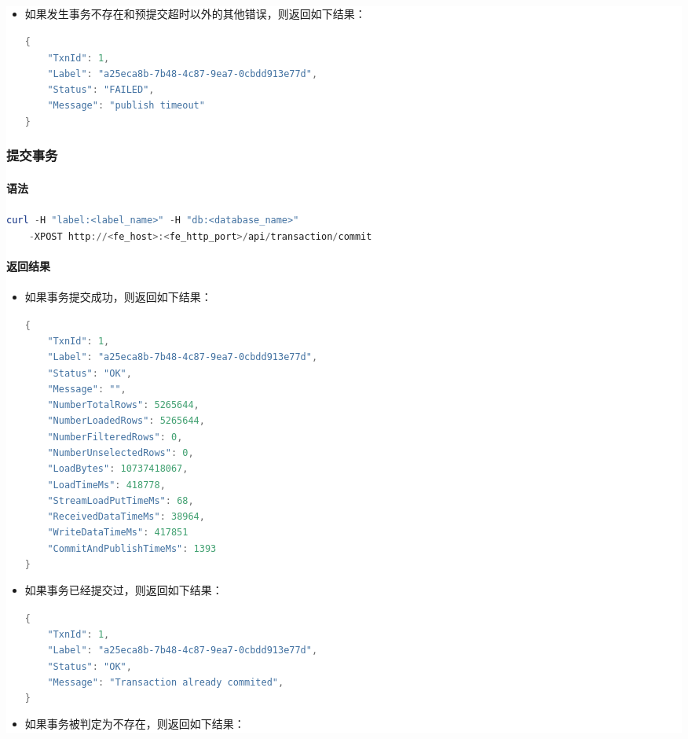 - 如果发生事务不存在和预提交超时以外的其他错误，则返回如下结果：

  ```PowerShell
  {
      "TxnId": 1,
      "Label": "a25eca8b-7b48-4c87-9ea7-0cbdd913e77d",
      "Status": "FAILED",
      "Message": "publish timeout"
  }
  ```

### 提交事务

#### 语法

```PowerShell
curl -H "label:<label_name>" -H "db:<database_name>"
    -XPOST http://<fe_host>:<fe_http_port>/api/transaction/commit
```

#### 返回结果

- 如果事务提交成功，则返回如下结果：

  ```PowerShell
  {
      "TxnId": 1,
      "Label": "a25eca8b-7b48-4c87-9ea7-0cbdd913e77d",
      "Status": "OK",
      "Message": "",
      "NumberTotalRows": 5265644,
      "NumberLoadedRows": 5265644,
      "NumberFilteredRows": 0,
      "NumberUnselectedRows": 0,
      "LoadBytes": 10737418067,
      "LoadTimeMs": 418778,
      "StreamLoadPutTimeMs": 68,
      "ReceivedDataTimeMs": 38964,
      "WriteDataTimeMs": 417851
      "CommitAndPublishTimeMs": 1393
  }
  ```

- 如果事务已经提交过，则返回如下结果：

  ```PowerShell
  {
      "TxnId": 1,
      "Label": "a25eca8b-7b48-4c87-9ea7-0cbdd913e77d",
      "Status": "OK",
      "Message": "Transaction already commited",
  }
  ```

- 如果事务被判定为不存在，则返回如下结果：
